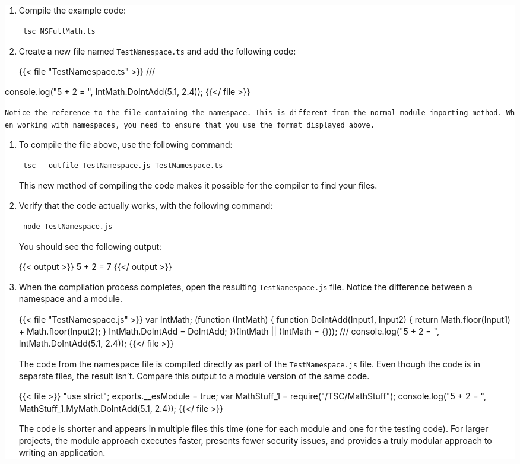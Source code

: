 1. Compile the example code:

        tsc NSFullMath.ts

1. Create a new file named `TestNamespace.ts` and add the following code:

    {{< file "TestNamespace.ts" >}}
/// <reference path="/TestTypescript/NSFullMath.ts" />

console.log("5 + 2 = ", IntMath.DoIntAdd(5.1, 2.4));
    {{</ file >}}

    Notice the reference to the file containing the namespace. This is different from the normal module importing method. When working with namespaces, you need to ensure that you use the format displayed above.

1. To compile the file above, use the following command:

        tsc --outfile TestNamespace.js TestNamespace.ts

     This new method of compiling the code makes it possible for the compiler to find your files.

1. Verify that the code actually works, with the following command:

        node TestNamespace.js

    You should see the following output:

    {{< output >}}
5 + 2 =  7
    {{</ output >}}

1. When the compilation process completes, open the resulting `TestNamespace.js` file. Notice the difference between a namespace and a module.

    {{< file "TestNamespace.js" >}}
var IntMath;
(function (IntMath) {
    function DoIntAdd(Input1, Input2) {
        return Math.floor(Input1) + Math.floor(Input2);
    }
    IntMath.DoIntAdd = DoIntAdd;
})(IntMath || (IntMath = {}));
/// <reference path="/TSC/NSFullMath.ts" />
console.log("5 + 2 = ", IntMath.DoIntAdd(5.1, 2.4));
    {{</ file >}}

    The code from the namespace file is compiled directly as part of the `TestNamespace.js` file. Even though the code is in separate files, the result isn’t. Compare this output to a module version of the same code.

    {{< file >}}
"use strict";
exports.__esModule = true;
var MathStuff_1 = require("/TSC/MathStuff");
console.log("5 + 2 = ", MathStuff_1.MyMath.DoIntAdd(5.1, 2.4));
    {{</ file >}}

    The code is shorter and appears in multiple files this time (one for each module and one for the testing code). For larger projects, the module approach executes faster, presents fewer security issues, and provides a truly modular approach to writing an application.
